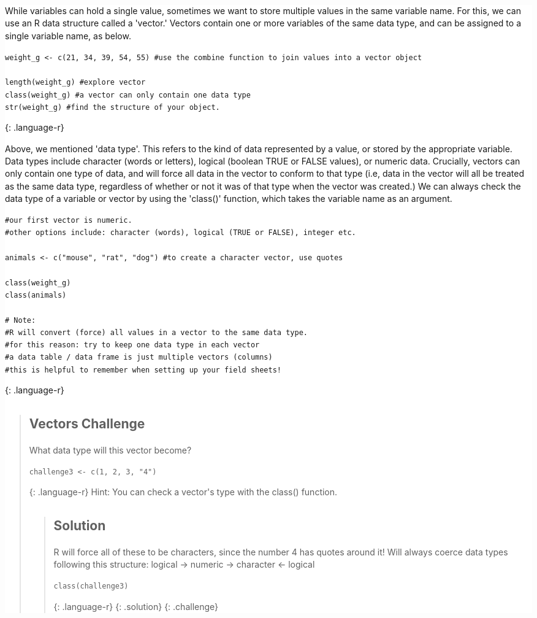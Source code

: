 While variables can hold a single value, sometimes we want to store multiple values in the same variable name. For this, we can use an R data structure called a 'vector.' Vectors contain one or more variables of the same data type, and can be assigned to a single variable name, as below.

~~~
weight_g <- c(21, 34, 39, 54, 55) #use the combine function to join values into a vector object

length(weight_g) #explore vector
class(weight_g) #a vector can only contain one data type
str(weight_g) #find the structure of your object.
~~~
{: .language-r}

Above, we mentioned 'data type'. This refers to the kind of data represented by a value, or stored by the appropriate variable. Data types include character (words or letters), logical (boolean TRUE or FALSE values), or numeric data. Crucially, vectors can only contain one type of data, and will force all data in the vector to conform to that type (i.e, data in the vector will all be treated as the same data type, regardless of whether or not it was of that type when the vector was created.) We can always check the data type of a variable or vector by using the 'class()' function, which takes the variable name as an argument. 

~~~
#our first vector is numeric.
#other options include: character (words), logical (TRUE or FALSE), integer etc.

animals <- c("mouse", "rat", "dog") #to create a character vector, use quotes

class(weight_g)
class(animals)

# Note:
#R will convert (force) all values in a vector to the same data type.
#for this reason: try to keep one data type in each vector
#a data table / data frame is just multiple vectors (columns)
#this is helpful to remember when setting up your field sheets!
~~~
{: .language-r}

> ## Vectors Challenge
>
> What data type will this vector become?
> ~~~
> challenge3 <- c(1, 2, 3, "4")
> ~~~
> {: .language-r}
> Hint: You can check a vector's type with the class() function.
> > ## Solution
> > R will force all of these to be characters, since the number 4 has quotes around it! 
> > Will always coerce data types following this structure: logical → numeric → character ← logical
> > ~~~
> > class(challenge3)
> > ~~~
> > {: .language-r}
> {: .solution}
{: .challenge}
